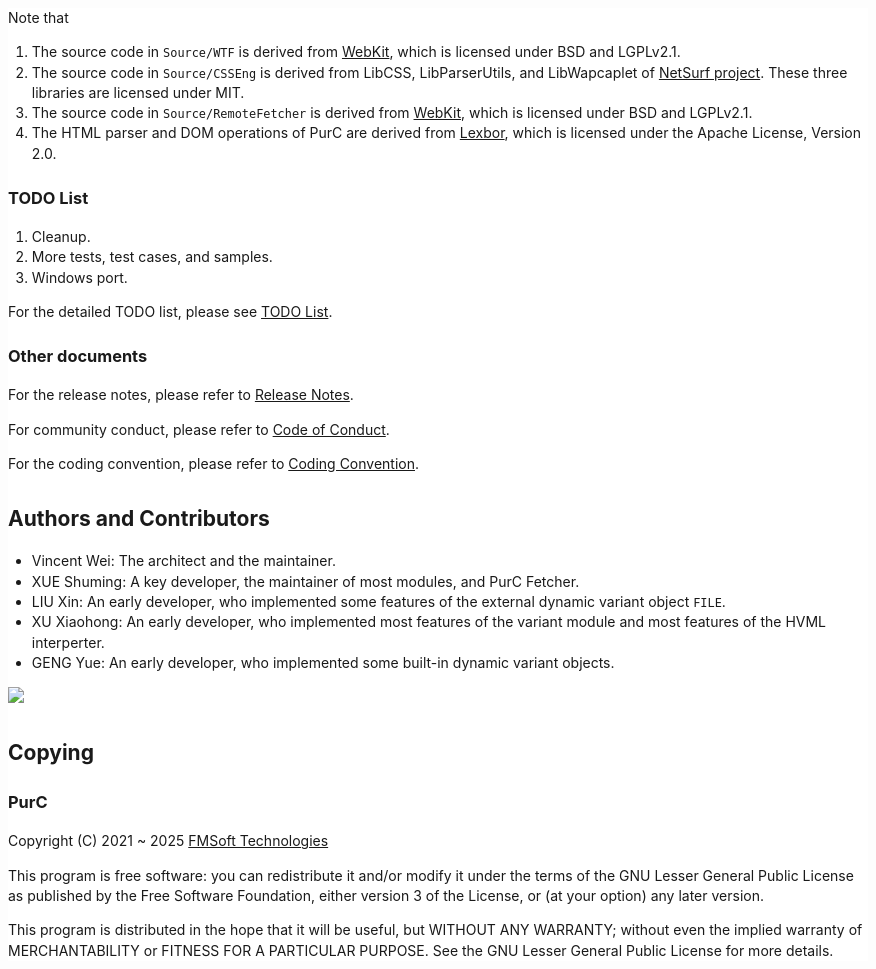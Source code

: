 Note that

1. The source code in `Source/WTF` is derived from [WebKit](https://www.webkit.org/), which is licensed under BSD and LGPLv2.1.
1. The source code in `Source/CSSEng` is derived from LibCSS, LibParserUtils, and LibWapcaplet of [NetSurf project](https://www.netsurf-browser.org/). These three libraries are licensed under MIT.
1. The source code in `Source/RemoteFetcher` is derived from [WebKit](https://www.webkit.org/), which is licensed under BSD and LGPLv2.1.
1. The HTML parser and DOM operations of PurC are derived from [Lexbor](https://github.com/lexbor/lexbor), which is licensed under the Apache License, Version 2.0.

### TODO List

1. Cleanup.
1. More tests, test cases, and samples.
1. Windows port.

For the detailed TODO list, please see [TODO List](Documents/TODO.md).

### Other documents

For the release notes, please refer to [Release Notes](RELEASE-NOTES.md).

For community conduct, please refer to [Code of Conduct](Documents/CODE_OF_CONDUCT.md).

For the coding convention, please refer to [Coding Convention](Documents/CODING_CONVENTION.md).

## Authors and Contributors

- Vincent Wei: The architect and the maintainer.
- XUE Shuming: A key developer, the maintainer of most modules, and PurC Fetcher.
- LIU Xin: An early developer, who implemented some features of the external dynamic variant object `FILE`.
- XU Xiaohong: An early developer, who implemented most features of the variant module and most features of the HVML interperter.
- GENG Yue: An early developer, who implemented some built-in dynamic variant objects.

<a href="https://github.com/hvml/purc/graphs/contributors">
  <img src="https://contrib.rocks/image?repo=hvml/purc" />
</a>

## Copying

### PurC

Copyright (C) 2021 ~ 2025 [FMSoft Technologies]

This program is free software: you can redistribute it and/or modify
it under the terms of the GNU Lesser General Public License as published by
the Free Software Foundation, either version 3 of the License, or
(at your option) any later version.

This program is distributed in the hope that it will be useful,
but WITHOUT ANY WARRANTY; without even the implied warranty of
MERCHANTABILITY or FITNESS FOR A PARTICULAR PURPOSE.  See the
GNU Lesser General Public License for more details.


[Beijing FMSoft Technologies Co., Ltd.]: https://www.fmsoft.cn
[FMSoft Technologies]: https://www.fmsoft.cn
[FMSoft]: https://www.fmsoft.cn
[HybridOS Official Site]: https://hybridos.fmsoft.cn
[HybridOS]: https://hybridos.fmsoft.cn
[HVML]: https://github.com/HVML
[Vincent Wei]: https://github.com/VincentWei
[MiniGUI]: https://github.com/VincentWei/minigui
[WebKit]: https://webkit.org
[HTML 5.3]: https://www.w3.org/TR/html53/
[DOM Specification]: https://dom.spec.whatwg.org/
[WebIDL Specification]: https://heycam.github.io/webidl/
[CSS 2.2]: https://www.w3.org/TR/CSS22/
[CSS Box Model Module Level 3]: https://www.w3.org/TR/css-box-3/
[React.js]: https://reactjs.org
[Vue.js]: https://vuejs.org
[HVML Specification V1.0]: https://github.com/HVML/hvml-docs/blob/master/zh/hvml-spec-v1.0-zh.md
[HVML Predefined Variables V1.0]: https://github.com/HVML/hvml-docs/blob/master/zh/hvml-spec-predefined-variables-v1.0-zh.md